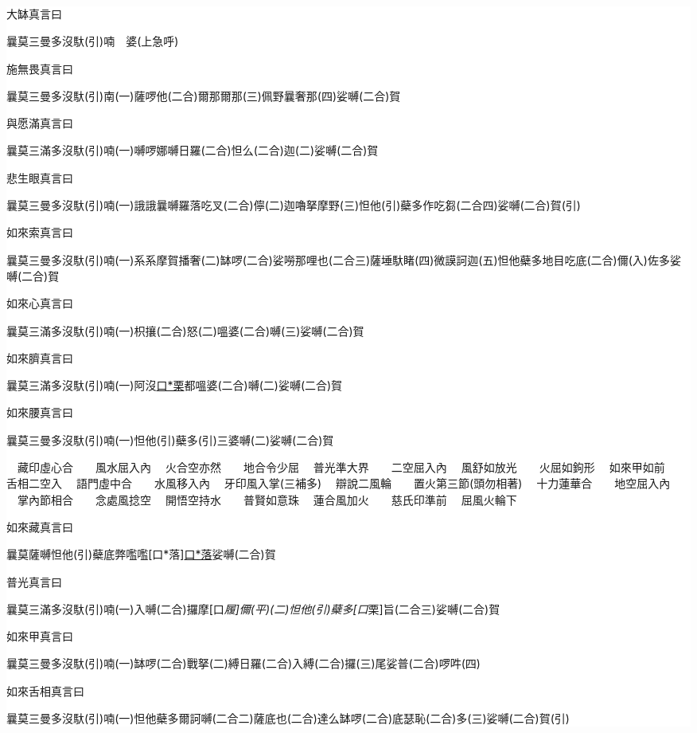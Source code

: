 大缽真言曰

曩莫三曼多沒馱(引)喃　婆(上急呼)

施無畏真言曰

曩莫三曼多沒馱(引)南(一)薩啰他(二合)爾那爾那(三)佩野曩奢那(四)娑嚩(二合)賀

與愿滿真言曰

曩莫三滿多沒馱(引)喃(一)嚩啰娜嚩日羅(二合)怛么(二合)迦(二)娑嚩(二合)賀

悲生眼真言曰

曩莫三曼多沒馱(引)喃(一)誐誐曩嚩羅落吃叉(二合)儜(二)迦嚕拏摩野(三)怛他(引)蘗多作吃芻(二合四)娑嚩(二合)賀(引)

如來索真言曰

曩莫三曼多沒馱(引)喃(一)系系摩賀播奢(二)缽啰(二合)娑嘮那哩也(二合三)薩埵馱睹(四)微謨訶迦(五)怛他蘗多地目吃底(二合)儞(入)佐多娑嚩(二合)賀

如來心真言曰

曩莫三滿多沒馱(引)喃(一)枳攘(二合)怒(二)嗢婆(二合)嚩(三)娑嚩(二合)賀

如來臍真言曰

曩莫三滿多沒馱(引)喃(一)阿沒[口*栗](二合)都嗢婆(二合)嚩(二)娑嚩(二合)賀

如來腰真言曰

曩莫三曼多沒馱(引)喃(一)怛他(引)蘗多(引)三婆嚩(二)娑嚩(二合)賀

　藏印虛心合　　風水屈入內
　火合空亦然　　地合令少屈
　普光準大界　　二空屈入內
　風舒如放光　　火屈如鉤形
　如來甲如前　　舌相二空入
　語門虛中合　　水風移入內
　牙印風入掌(三補多)
　辯說二風輪　　置火第三節(頭勿相著)
　十力蓮華合　　地空屈入內
　掌內節相合　　念處風捻空
　開悟空持水　　普賢如意珠
　蓮合風加火　　慈氏印準前
　屈風火輪下　

如來藏真言曰

曩莫薩嚩怛他(引)蘗底弊嚂嚂[口*落][口*落](二)娑嚩(二合)賀

普光真言曰

曩莫三滿多沒馱(引)喃(一)入嚩(二合)攞摩[口*履]儞(平)(二)怛他(引)蘗多[口*栗]旨(二合三)娑嚩(二合)賀

如來甲真言曰

曩莫三曼多沒馱(引)喃(一)缽啰(二合)戰拏(二)縛日羅(二合)入縛(二合)攞(三)尾娑普(二合)啰吽(四)

如來舌相真言曰

曩莫三曼多沒馱(引)喃(一)怛他蘗多爾訶嚩(二合二)薩底也(二合)達么缽啰(二合)底瑟恥(二合)多(三)娑嚩(二合)賀(引)
